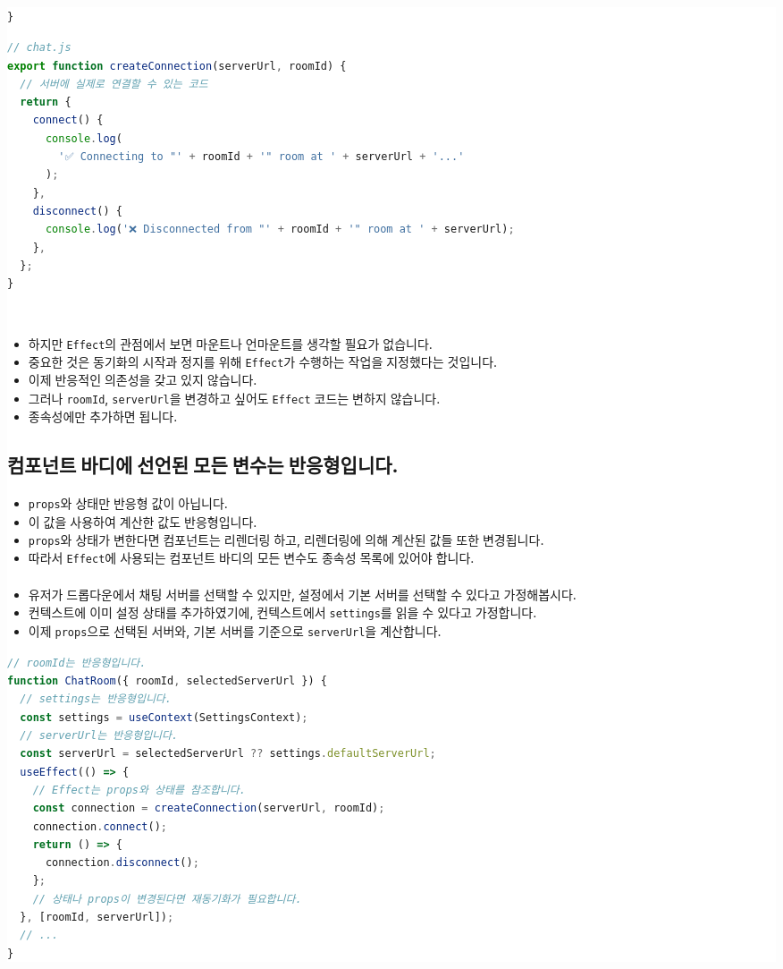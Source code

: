 ```js
}
```

```js
// chat.js
export function createConnection(serverUrl, roomId) {
  // 서버에 실제로 연결할 수 있는 코드
  return {
    connect() {
      console.log(
        '✅ Connecting to "' + roomId + '" room at ' + serverUrl + '...'
      );
    },
    disconnect() {
      console.log('❌ Disconnected from "' + roomId + '" room at ' + serverUrl);
    },
  };
}
```

<br>

- 하지만 `Effect`의 관점에서 보면 마운트나 언마운트를 생각할 필요가 없습니다.
- 중요한 것은 동기화의 시작과 정지를 위해 `Effect`가 수행하는 작업을 지정했다는 것입니다.
- 이제 반응적인 의존성을 갖고 있지 않습니다.
- 그러나 `roomId`, `serverUrl`을 변경하고 싶어도 `Effect` 코드는 변하지 않습니다.
- 종속성에만 추가하면 됩니다.

## 컴포넌트 바디에 선언된 모든 변수는 반응형입니다.

- `props`와 상태만 반응형 값이 아닙니다.
- 이 값을 사용하여 계산한 값도 반응형입니다.
- `props`와 상태가 변한다면 컴포넌트는 리렌더링 하고, 리렌더링에 의해 계산된 값들 또한 변경됩니다.
- 따라서 `Effect`에 사용되는 컴포넌트 바디의 모든 변수도 종속성 목록에 있어야 합니다.
  <br><br>
- 유저가 드롭다운에서 채팅 서버를 선택할 수 있지만, 설정에서 기본 서버를 선택할 수 있다고 가정해봅시다.
- 컨텍스트에 이미 설정 상태를 추가하였기에, 컨텍스트에서 `settings`를 읽을 수 있다고 가정합니다.
- 이제 `props`으로 선택된 서버와, 기본 서버를 기준으로 `serverUrl`을 계산합니다.

```js
// roomId는 반응형입니다.
function ChatRoom({ roomId, selectedServerUrl }) {
  // settings는 반응형입니다.
  const settings = useContext(SettingsContext);
  // serverUrl는 반응형입니다.
  const serverUrl = selectedServerUrl ?? settings.defaultServerUrl;
  useEffect(() => {
    // Effect는 props와 상태를 참조합니다.
    const connection = createConnection(serverUrl, roomId);
    connection.connect();
    return () => {
      connection.disconnect();
    };
    // 상태나 props이 변경된다면 재동기화가 필요합니다.
  }, [roomId, serverUrl]);
  // ...
}
```
